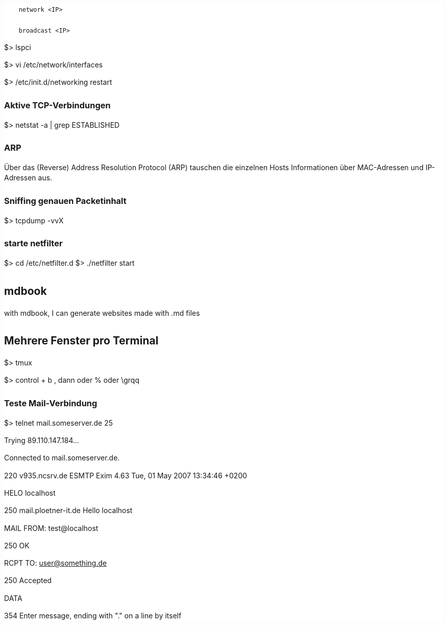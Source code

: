         network <IP>
	
        broadcast <IP>

$> lspci 
	
$> vi /etc/network/interfaces 
	
$> /etc/init.d/networking restart 

### Aktive TCP-Verbindungen
	
$> netstat -a | grep ESTABLISHED

### ARP
Über das (Reverse) Address Resolution Protocol (ARP) tauschen die einzelnen Hosts Informationen über MAC-Adressen und IP-Adressen aus.
### Sniffing genauen Packetinhalt
$>  tcpdump -vvX
### starte netfilter
$>  cd /etc/netfilter.d 
$>  ./netfilter start
 
## mdbook
with mdbook, I can generate websites made with .md files
	
## Mehrere Fenster pro Terminal
$>  tmux 
	
$>  control + b , dann oder \% oder \grqq
### Teste Mail-Verbindung
$> telnet mail.someserver.de 25 
	
Trying 89.110.147.184... 
	
Connected to mail.someserver.de. 
	
220 v935.ncsrv.de ESMTP Exim 4.63 Tue, 01 May 2007 13:34:46 +0200 
	
HELO localhost 
	
250 mail.ploetner-it.de Hello localhost 
	
MAIL FROM: test@localhost 
	
250 OK 
	
RCPT TO: user@something.de 
	
250 Accepted 
	
DATA 
	
354 Enter message, ending with "." on a line by itself 
	